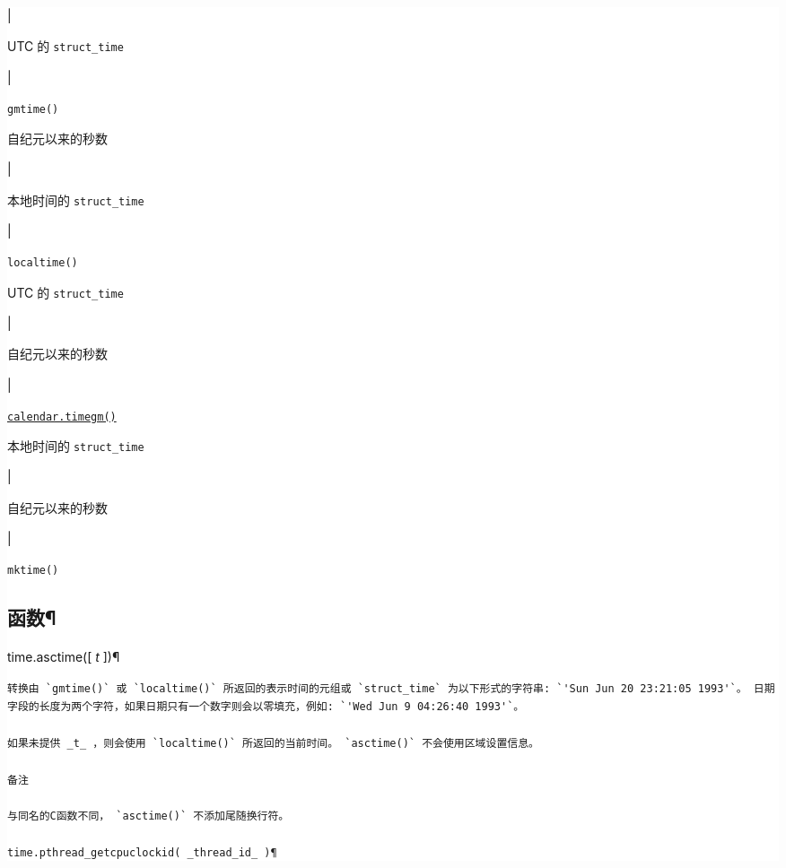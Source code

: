 |

UTC 的 `struct_time`

|

`gmtime()`  
  
自纪元以来的秒数

|

本地时间的 `struct_time`

|

`localtime()`  
  
UTC 的 `struct_time`

|

自纪元以来的秒数

|

[`calendar.timegm()`](calendar.md#calendar.timegm "calendar.timegm")  
  
本地时间的 `struct_time`

|

自纪元以来的秒数

|

`mktime()`  
  

## 函数¶

time.asctime([ _t_ ])¶

    

~~~
转换由 `gmtime()` 或 `localtime()` 所返回的表示时间的元组或 `struct_time` 为以下形式的字符串: `'Sun Jun 20 23:21:05 1993'`。 日期字段的长度为两个字符，如果日期只有一个数字则会以零填充，例如: `'Wed Jun 9 04:26:40 1993'`。

如果未提供 _t_ ，则会使用 `localtime()` 所返回的当前时间。 `asctime()` 不会使用区域设置信息。

备注

与同名的C函数不同， `asctime()` 不添加尾随换行符。

time.pthread_getcpuclockid( _thread_id_ )¶
~~~
    